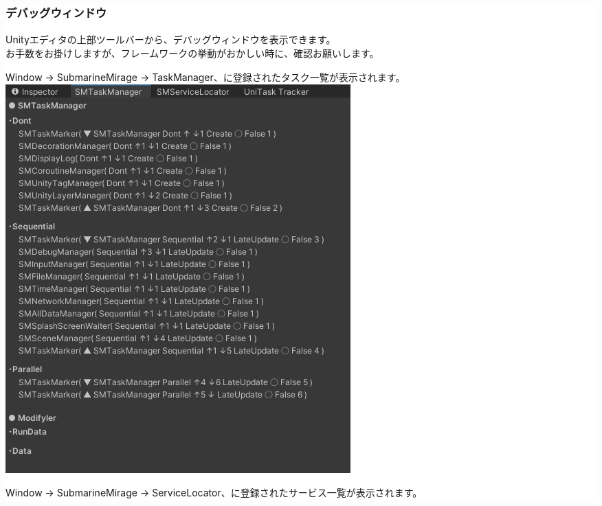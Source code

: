 

### デバッグウィンドウ
Unityエディタの上部ツールバーから、デバッグウィンドウを表示できます。  
お手数をお掛けしますが、フレームワークの挙動がおかしい時に、確認お願いします。  

Window → SubmarineMirage → TaskManager、に登録されたタスク一覧が表示されます。  
![1.png](/Assets/SubmarineMirageFramework/Readme/1.png)  

Window → SubmarineMirage → ServiceLocator、に登録されたサービス一覧が表示されます。  